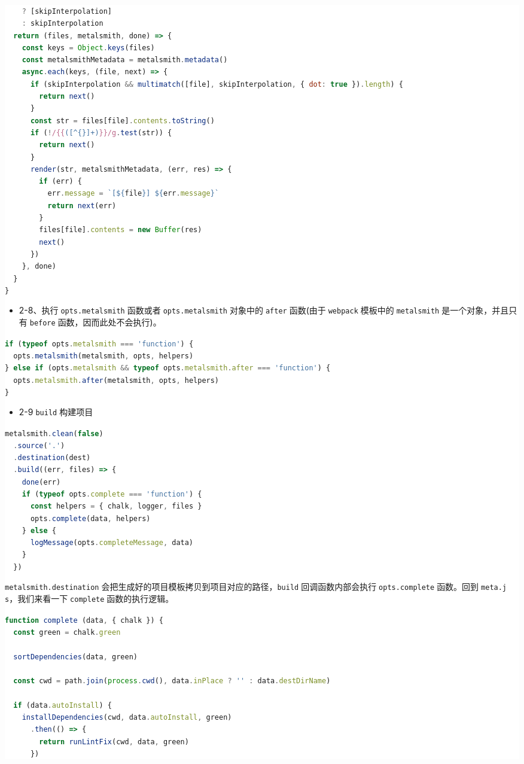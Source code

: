 ```js
    ? [skipInterpolation]
    : skipInterpolation
  return (files, metalsmith, done) => {
    const keys = Object.keys(files)
    const metalsmithMetadata = metalsmith.metadata()
    async.each(keys, (file, next) => {
      if (skipInterpolation && multimatch([file], skipInterpolation, { dot: true }).length) {
        return next()
      }
      const str = files[file].contents.toString()
      if (!/{{([^{}]+)}}/g.test(str)) {
        return next()
      }
      render(str, metalsmithMetadata, (err, res) => {
        if (err) {
          err.message = `[${file}] ${err.message}`
          return next(err)
        }
        files[file].contents = new Buffer(res)
        next()
      })
    }, done)
  }
}
```
- 2-8、执行 `opts.metalsmith` 函数或者  `opts.metalsmith` 对象中的 `after` 函数(由于 `webpack` 模板中的 `metalsmith` 是一个对象，并且只有 `before` 函数，因而此处不会执行)。
```js
if (typeof opts.metalsmith === 'function') {
  opts.metalsmith(metalsmith, opts, helpers)
} else if (opts.metalsmith && typeof opts.metalsmith.after === 'function') {
  opts.metalsmith.after(metalsmith, opts, helpers)
}
```
- 2-9 `build` 构建项目
```js
metalsmith.clean(false)
  .source('.')
  .destination(dest)
  .build((err, files) => {
    done(err)
    if (typeof opts.complete === 'function') {
      const helpers = { chalk, logger, files }
      opts.complete(data, helpers)
    } else {
      logMessage(opts.completeMessage, data)
    }
  })
```
`metalsmith.destination` 会把生成好的项目模板拷贝到项目对应的路径，`build` 回调函数内部会执行 `opts.complete` 函数。回到 `meta.js`，我们来看一下 `complete` 函数的执行逻辑。
```js
function complete (data, { chalk }) {
  const green = chalk.green

  sortDependencies(data, green)

  const cwd = path.join(process.cwd(), data.inPlace ? '' : data.destDirName)

  if (data.autoInstall) {
    installDependencies(cwd, data.autoInstall, green)
      .then(() => {
        return runLintFix(cwd, data, green)
      })
```